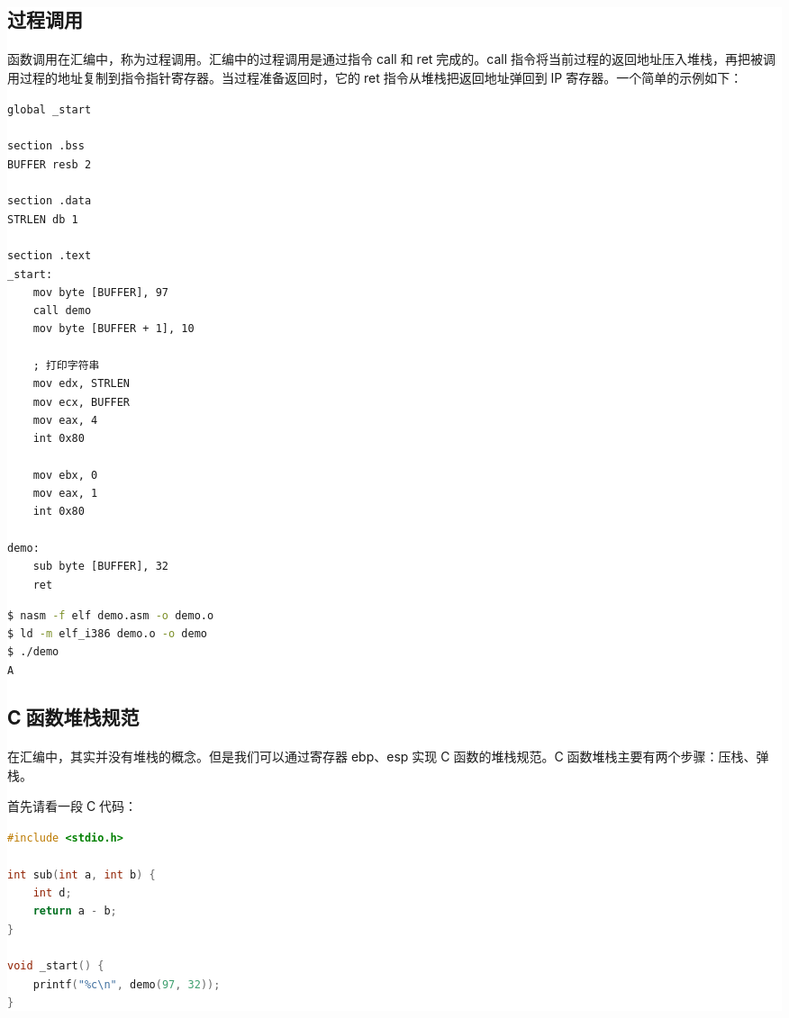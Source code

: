 ## 过程调用

函数调用在汇编中，称为过程调用。汇编中的过程调用是通过指令 call 和 ret 完成的。call 指令将当前过程的返回地址压入堆栈，再把被调用过程的地址复制到指令指针寄存器。当过程准备返回时，它的 ret 指令从堆栈把返回地址弹回到 IP 寄存器。一个简单的示例如下：

```assembly
global _start

section .bss
BUFFER resb 2

section .data
STRLEN db 1

section .text
_start:
    mov byte [BUFFER], 97
    call demo
    mov byte [BUFFER + 1], 10

    ; 打印字符串
    mov edx, STRLEN
    mov ecx, BUFFER
    mov eax, 4
    int 0x80

    mov ebx, 0
    mov eax, 1
    int 0x80

demo:
    sub byte [BUFFER], 32
    ret
```

```bash
$ nasm -f elf demo.asm -o demo.o
$ ld -m elf_i386 demo.o -o demo
$ ./demo
A
```

## C 函数堆栈规范

在汇编中，其实并没有堆栈的概念。但是我们可以通过寄存器 ebp、esp 实现 C 函数的堆栈规范。C 函数堆栈主要有两个步骤：压栈、弹栈。

首先请看一段 C 代码：

```c
#include <stdio.h>

int sub(int a, int b) {
    int d;
    return a - b;
}

void _start() {
    printf("%c\n", demo(97, 32));
}
```
